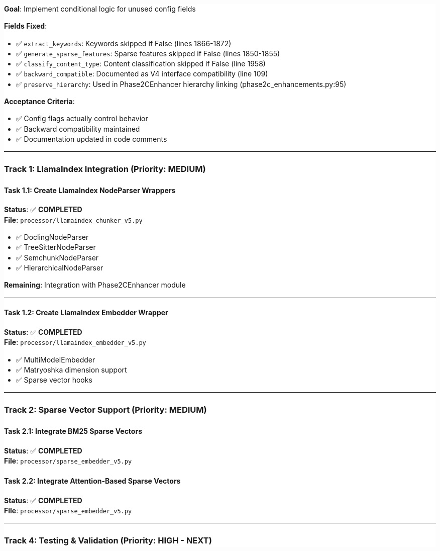 **Goal**: Implement conditional logic for unused config fields

**Fields Fixed**:
- ✅ `extract_keywords`: Keywords skipped if False (lines 1866-1872)
- ✅ `generate_sparse_features`: Sparse features skipped if False (lines 1850-1855)
- ✅ `classify_content_type`: Content classification skipped if False (line 1958)
- ✅ `backward_compatible`: Documented as V4 interface compatibility (line 109)
- ✅ `preserve_hierarchy`: Used in Phase2CEnhancer hierarchy linking (phase2c_enhancements.py:95)

**Acceptance Criteria**:
- ✅ Config flags actually control behavior
- ✅ Backward compatibility maintained
- ✅ Documentation updated in code comments

---

### Track 1: LlamaIndex Integration (Priority: MEDIUM)

#### Task 1.1: Create LlamaIndex NodeParser Wrappers
**Status**: ✅ **COMPLETED**  
**File**: `processor/llamaindex_chunker_v5.py`

- ✅ DoclingNodeParser
- ✅ TreeSitterNodeParser
- ✅ SemchunkNodeParser
- ✅ HierarchicalNodeParser

**Remaining**: Integration with Phase2CEnhancer module

---

#### Task 1.2: Create LlamaIndex Embedder Wrapper
**Status**: ✅ **COMPLETED**  
**File**: `processor/llamaindex_embedder_v5.py`

- ✅ MultiModelEmbedder
- ✅ Matryoshka dimension support
- ✅ Sparse vector hooks

---

### Track 2: Sparse Vector Support (Priority: MEDIUM)

#### Task 2.1: Integrate BM25 Sparse Vectors
**Status**: ✅ **COMPLETED**  
**File**: `processor/sparse_embedder_v5.py`

#### Task 2.2: Integrate Attention-Based Sparse Vectors
**Status**: ✅ **COMPLETED**  
**File**: `processor/sparse_embedder_v5.py`

---

### Track 4: Testing & Validation (Priority: HIGH - NEXT)

